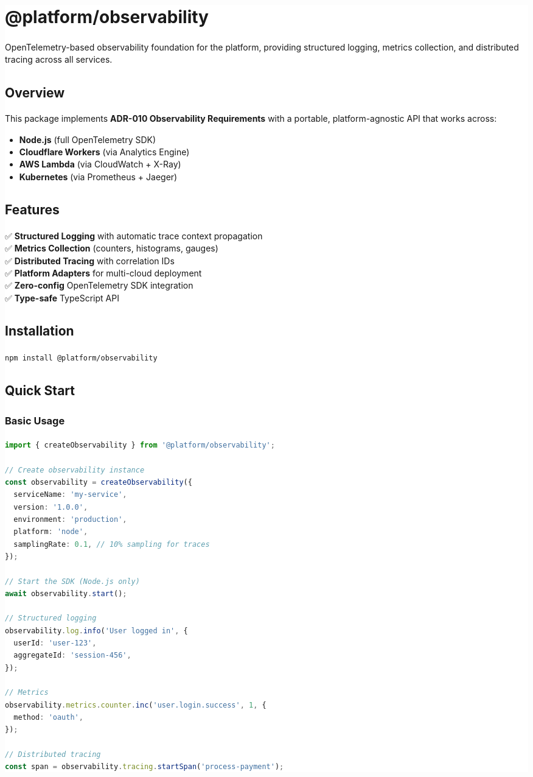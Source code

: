 # @platform/observability

OpenTelemetry-based observability foundation for the platform, providing structured logging, metrics collection, and distributed tracing across all services.

## Overview

This package implements **ADR-010 Observability Requirements** with a portable, platform-agnostic API that works across:

- **Node.js** (full OpenTelemetry SDK)
- **Cloudflare Workers** (via Analytics Engine)
- **AWS Lambda** (via CloudWatch + X-Ray)
- **Kubernetes** (via Prometheus + Jaeger)

## Features

✅ **Structured Logging** with automatic trace context propagation  
✅ **Metrics Collection** (counters, histograms, gauges)  
✅ **Distributed Tracing** with correlation IDs  
✅ **Platform Adapters** for multi-cloud deployment  
✅ **Zero-config** OpenTelemetry SDK integration  
✅ **Type-safe** TypeScript API  

## Installation

```bash
npm install @platform/observability
```

## Quick Start

### Basic Usage

```typescript
import { createObservability } from '@platform/observability';

// Create observability instance
const observability = createObservability({
  serviceName: 'my-service',
  version: '1.0.0',
  environment: 'production',
  platform: 'node',
  samplingRate: 0.1, // 10% sampling for traces
});

// Start the SDK (Node.js only)
await observability.start();

// Structured logging
observability.log.info('User logged in', {
  userId: 'user-123',
  aggregateId: 'session-456',
});

// Metrics
observability.metrics.counter.inc('user.login.success', 1, {
  method: 'oauth',
});

// Distributed tracing
const span = observability.tracing.startSpan('process-payment');
```